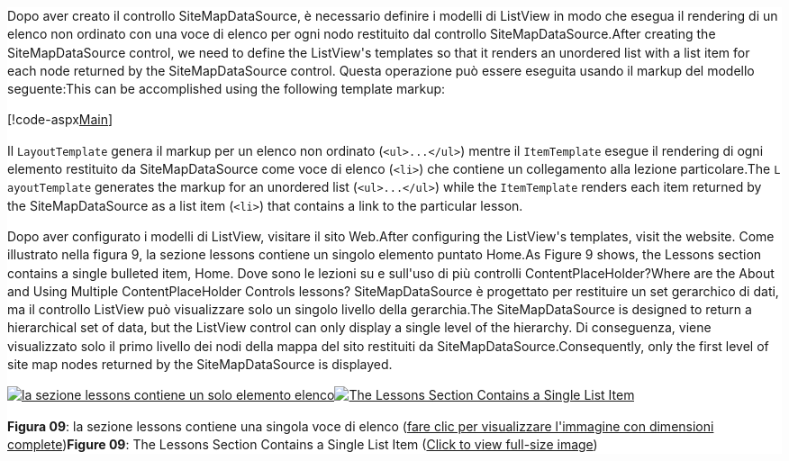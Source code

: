 <span data-ttu-id="729fe-269">Dopo aver creato il controllo SiteMapDataSource, è necessario definire i modelli di ListView in modo che esegua il rendering di un elenco non ordinato con una voce di elenco per ogni nodo restituito dal controllo SiteMapDataSource.</span><span class="sxs-lookup"><span data-stu-id="729fe-269">After creating the SiteMapDataSource control, we need to define the ListView's templates so that it renders an unordered list with a list item for each node returned by the SiteMapDataSource control.</span></span> <span data-ttu-id="729fe-270">Questa operazione può essere eseguita usando il markup del modello seguente:</span><span class="sxs-lookup"><span data-stu-id="729fe-270">This can be accomplished using the following template markup:</span></span>

[!code-aspx[Main](specifying-the-title-meta-tags-and-other-html-headers-in-the-master-page-vb/samples/sample10.aspx)]

<span data-ttu-id="729fe-271">Il `LayoutTemplate` genera il markup per un elenco non ordinato (`<ul>...</ul>`) mentre il `ItemTemplate` esegue il rendering di ogni elemento restituito da SiteMapDataSource come voce di elenco (`<li>`) che contiene un collegamento alla lezione particolare.</span><span class="sxs-lookup"><span data-stu-id="729fe-271">The `LayoutTemplate` generates the markup for an unordered list (`<ul>...</ul>`) while the `ItemTemplate` renders each item returned by the SiteMapDataSource as a list item (`<li>`) that contains a link to the particular lesson.</span></span>

<span data-ttu-id="729fe-272">Dopo aver configurato i modelli di ListView, visitare il sito Web.</span><span class="sxs-lookup"><span data-stu-id="729fe-272">After configuring the ListView's templates, visit the website.</span></span> <span data-ttu-id="729fe-273">Come illustrato nella figura 9, la sezione lessons contiene un singolo elemento puntato Home.</span><span class="sxs-lookup"><span data-stu-id="729fe-273">As Figure 9 shows, the Lessons section contains a single bulleted item, Home.</span></span> <span data-ttu-id="729fe-274">Dove sono le lezioni su e sull'uso di più controlli ContentPlaceHolder?</span><span class="sxs-lookup"><span data-stu-id="729fe-274">Where are the About and Using Multiple ContentPlaceHolder Controls lessons?</span></span> <span data-ttu-id="729fe-275">SiteMapDataSource è progettato per restituire un set gerarchico di dati, ma il controllo ListView può visualizzare solo un singolo livello della gerarchia.</span><span class="sxs-lookup"><span data-stu-id="729fe-275">The SiteMapDataSource is designed to return a hierarchical set of data, but the ListView control can only display a single level of the hierarchy.</span></span> <span data-ttu-id="729fe-276">Di conseguenza, viene visualizzato solo il primo livello dei nodi della mappa del sito restituiti da SiteMapDataSource.</span><span class="sxs-lookup"><span data-stu-id="729fe-276">Consequently, only the first level of site map nodes returned by the SiteMapDataSource is displayed.</span></span>

<span data-ttu-id="729fe-277">[![la sezione lessons contiene un solo elemento elenco](specifying-the-title-meta-tags-and-other-html-headers-in-the-master-page-vb/_static/image16.png)](specifying-the-title-meta-tags-and-other-html-headers-in-the-master-page-vb/_static/image15.png)</span><span class="sxs-lookup"><span data-stu-id="729fe-277">[![The Lessons Section Contains a Single List Item](specifying-the-title-meta-tags-and-other-html-headers-in-the-master-page-vb/_static/image16.png)](specifying-the-title-meta-tags-and-other-html-headers-in-the-master-page-vb/_static/image15.png)</span></span>

<span data-ttu-id="729fe-278">**Figura 09**: la sezione lessons contiene una singola voce di elenco ([fare clic per visualizzare l'immagine con dimensioni complete](specifying-the-title-meta-tags-and-other-html-headers-in-the-master-page-vb/_static/image17.png))</span><span class="sxs-lookup"><span data-stu-id="729fe-278">**Figure 09**: The Lessons Section Contains a Single List Item  ([Click to view full-size image](specifying-the-title-meta-tags-and-other-html-headers-in-the-master-page-vb/_static/image17.png))</span></span>
